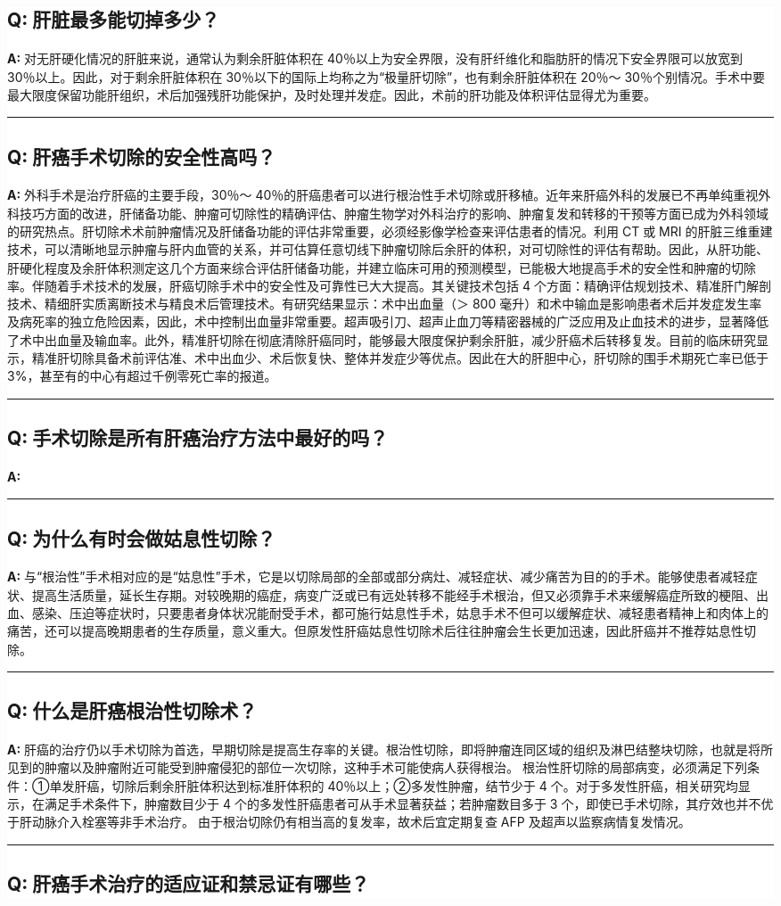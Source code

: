 
## Q: 肝脏最多能切掉多少？

**A:**
对无肝硬化情况的肝脏来说，通常认为剩余肝脏体积在 40％以上为安全界限，没有肝纤维化和脂肪肝的情况下安全界限可以放宽到 30％以上。因此，对于剩余肝脏体积在 30％以下的国际上均称之为“极量肝切除”，也有剩余肝脏体积在 20％～ 30％个别情况。手术中要最大限度保留功能肝组织，术后加强残肝功能保护，及时处理并发症。因此，术前的肝功能及体积评估显得尤为重要。

---

## Q: 肝癌手术切除的安全性高吗？

**A:**
外科手术是治疗肝癌的主要手段，30％～ 40％的肝癌患者可以进行根治性手术切除或肝移植。近年来肝癌外科的发展已不再单纯重视外科技巧方面的改进，肝储备功能、肿瘤可切除性的精确评估、肿瘤生物学对外科治疗的影响、肿瘤复发和转移的干预等方面已成为外科领域的研究热点。肝切除术术前肿瘤情况及肝储备功能的评估非常重要，必须经影像学检查来评估患者的情况。利用 CT 或 MRI 的肝脏三维重建技术，可以清晰地显示肿瘤与肝内血管的关系，并可估算任意切线下肿瘤切除后余肝的体积，对可切除性的评估有帮助。因此，从肝功能、肝硬化程度及余肝体积测定这几个方面来综合评估肝储备功能，并建立临床可用的预测模型，已能极大地提高手术的安全性和肿瘤的切除率。伴随着手术技术的发展，肝癌切除手术中的安全性及可靠性已大大提高。其关键技术包括 4 个方面：精确评估规划技术、精准肝门解剖技术、精细肝实质离断技术与精良术后管理技术。有研究结果显示：术中出血量（＞ 800 毫升）和术中输血是影响患者术后并发症发生率及病死率的独立危险因素，因此，术中控制出血量非常重要。超声吸引刀、超声止血刀等精密器械的广泛应用及止血技术的进步，显著降低了术中出血量及输血率。此外，精准肝切除在彻底清除肝癌同时，能够最大限度保护剩余肝脏，减少肝癌术后转移复发。目前的临床研究显示，精准肝切除具备术前评估准、术中出血少、术后恢复快、整体并发症少等优点。因此在大的肝胆中心，肝切除的围手术期死亡率已低于 3%，甚至有的中心有超过千例零死亡率的报道。

---

## Q: 手术切除是所有肝癌治疗方法中最好的吗？

**A:**



---

## Q: 为什么有时会做姑息性切除？

**A:**
与“根治性”手术相对应的是“姑息性”手术，它是以切除局部的全部或部分病灶、减轻症状、减少痛苦为目的的手术。能够使患者减轻症状、提高生活质量，延长生存期。对较晚期的癌症，病变广泛或已有远处转移不能经手术根治，但又必须靠手术来缓解癌症所致的梗阻、出血、感染、压迫等症状时，只要患者身体状况能耐受手术，都可施行姑息性手术，姑息手术不但可以缓解症状、减轻患者精神上和肉体上的痛苦，还可以提高晚期患者的生存质量，意义重大。但原发性肝癌姑息性切除术后往往肿瘤会生长更加迅速，因此肝癌并不推荐姑息性切除。

---

## Q: 什么是肝癌根治性切除术？

**A:**
肝癌的治疗仍以手术切除为首选，早期切除是提高生存率的关键。根治性切除，即将肿瘤连同区域的组织及淋巴结整块切除，也就是将所见到的肿瘤以及肿瘤附近可能受到肿瘤侵犯的部位一次切除，这种手术可能使病人获得根治。
根治性肝切除的局部病变，必须满足下列条件：①单发肝癌，切除后剩余肝脏体积达到标准肝体积的 40％以上；②多发性肿瘤，结节少于 4 个。对于多发性肝癌，相关研究均显示，在满足手术条件下，肿瘤数目少于 4 个的多发性肝癌患者可从手术显著获益；若肿瘤数目多于 3 个，即使已手术切除，其疗效也并不优于肝动脉介入栓塞等非手术治疗。
由于根治切除仍有相当高的复发率，故术后宜定期复查 AFP 及超声以监察病情复发情况。

---

## Q: 肝癌手术治疗的适应证和禁忌证有哪些？
